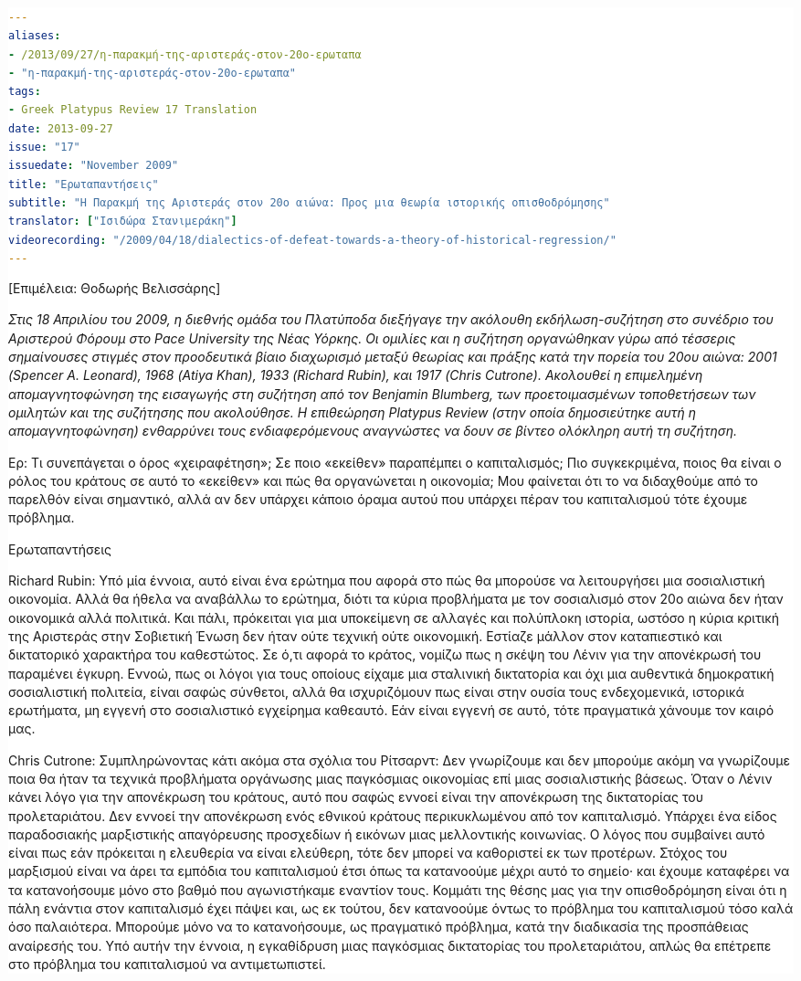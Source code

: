 ```yaml
---
aliases:
- /2013/09/27/η-παρακμή-της-αριστεράς-στον-20ο-ερωταπα
- "η-παρακμή-της-αριστεράς-στον-20ο-ερωταπα"
tags:
- Greek Platypus Review 17 Translation
date: 2013-09-27
issue: "17"
issuedate: "November 2009"
title: "Ερωταπαντήσεις"
subtitle: "Η Παρακμή της Αριστεράς στον 20ο αιώνα: Προς μια θεωρία ιστορικής οπισθοδρόμησης"
translator: ["Ισιδώρα Στανιμεράκη"]
videorecording: "/2009/04/18/dialectics-of-defeat-towards-a-theory-of-historical-regression/"
---
```


[Επιμέλεια: Θοδωρής Βελισσάρης]

*Στις 18 Απριλίου του 2009, η διεθνής ομάδα του Πλατύποδα διεξήγαγε την ακόλουθη εκδήλωση-συζήτηση στο συνέδριο του Αριστερού Φόρουμ στο Pace University της Νέας Υόρκης. Οι ομιλίες και η συζήτηση οργανώθηκαν γύρω από τέσσερις σημαίνουσες στιγμές στον προοδευτικά βίαιο διαχωρισμό μεταξύ θεωρίας και πράξης κατά την πορεία του 20ου αιώνα: 2001 (Spencer A. Leonard), 1968 (Atiya Khan), 1933 (Richard Rubin), και 1917 (Chris Cutrone). Ακολουθεί η επιμελημένη απομαγνητοφώνηση της εισαγωγής στη συζήτηση από τον Benjamin Blumberg, των προετοιμασμένων τοποθετήσεων των ομιλητών και της συζήτησης που ακολούθησε. Η επιθεώρηση Platypus Review (στην οποία δημοσιεύτηκε αυτή η απομαγνητοφώνηση) ενθαρρύνει τους ενδιαφερόμενους αναγνώστες να δουν σε βίντεο ολόκληρη αυτή τη συζήτηση.*

Ερ: Τι συνεπάγεται ο όρος «χειραφέτηση»; Σε ποιο «εκείθεν» παραπέμπει ο καπιταλισμός; Πιο συγκεκριμένα, ποιος θα είναι ο ρόλος του κράτους σε αυτό το «εκείθεν» και πώς θα οργανώνεται η οικονομία; Μου φαίνεται ότι το να διδαχθούμε από το παρελθόν είναι σημαντικό, αλλά αν δεν υπάρχει κάποιο όραμα αυτού που υπάρχει πέραν του καπιταλισμού τότε έχουμε πρόβλημα.

Ερωταπαντήσεις

Richard Rubin: Υπό μία έννοια, αυτό είναι ένα ερώτημα που αφορά στο πώς θα μπορούσε να λειτουργήσει μια σοσιαλιστική οικονομία. Αλλά θα ήθελα να αναβάλλω το ερώτημα, διότι τα κύρια προβλήματα με τον σοσιαλισμό στον 20ο αιώνα δεν ήταν οικονομικά αλλά πολιτικά. Και πάλι, πρόκειται για μια υποκείμενη σε αλλαγές και πολύπλοκη ιστορία, ωστόσο η κύρια κριτική της Αριστεράς στην Σοβιετική Ένωση δεν ήταν ούτε τεχνική ούτε οικονομική. Εστίαζε μάλλον στον καταπιεστικό και δικτατορικό χαρακτήρα του καθεστώτος. Σε ό,τι αφορά το κράτος, νομίζω πως η σκέψη του Λένιν για την απονέκρωσή του παραμένει έγκυρη. Εννοώ, πως οι λόγοι για τους οποίους είχαμε μια σταλινική δικτατορία και όχι μια αυθεντικά δημοκρατική σοσιαλιστική πολιτεία, είναι σαφώς σύνθετοι, αλλά θα ισχυριζόμουν πως είναι στην ουσία τους ενδεχομενικά, ιστορικά ερωτήματα, μη εγγενή στο σοσιαλιστικό εγχείρημα καθεαυτό. Εάν είναι εγγενή σε αυτό, τότε πραγματικά χάνουμε τον καιρό μας.

Chris Cutrone: Συμπληρώνοντας κάτι ακόμα στα σχόλια του Ρίτσαρντ: Δεν γνωρίζουμε και δεν μπορούμε ακόμη να γνωρίζουμε ποια θα ήταν τα τεχνικά προβλήματα οργάνωσης μιας παγκόσμιας οικονομίας επί μιας σοσιαλιστικής βάσεως. Όταν ο Λένιν κάνει λόγο για την απονέκρωση του κράτους, αυτό που σαφώς εννοεί είναι την απονέκρωση της δικτατορίας του προλεταριάτου. Δεν εννοεί την απονέκρωση ενός εθνικού κράτους περικυκλωμένου από τον καπιταλισμό. Υπάρχει ένα είδος παραδοσιακής μαρξιστικής απαγόρευσης προσχεδίων ή εικόνων μιας μελλοντικής κοινωνίας. Ο λόγος που συμβαίνει αυτό είναι πως εάν πρόκειται η ελευθερία να είναι ελεύθερη, τότε δεν μπορεί να καθοριστεί εκ των προτέρων. Στόχος του μαρξισμού είναι να άρει τα εμπόδια του καπιταλισμού έτσι όπως τα κατανοούμε μέχρι αυτό το σημείο· και έχουμε καταφέρει να τα κατανοήσουμε μόνο στο βαθμό που αγωνιστήκαμε εναντίον τους. Κομμάτι της θέσης μας για την οπισθοδρόμηση είναι ότι η πάλη ενάντια στον καπιταλισμό έχει πάψει και, ως εκ τούτου, δεν κατανοούμε όντως το πρόβλημα του καπιταλισμού τόσο καλά όσο παλαιότερα. Μπορούμε μόνο να το κατανοήσουμε, ως πραγματικό πρόβλημα, κατά την διαδικασία της προσπάθειας αναίρεσής του. Υπό αυτήν την έννοια, η εγκαθίδρυση μιας παγκόσμιας δικτατορίας του προλεταριάτου, απλώς θα επέτρεπε στο πρόβλημα του καπιταλισμού να αντιμετωπιστεί.
